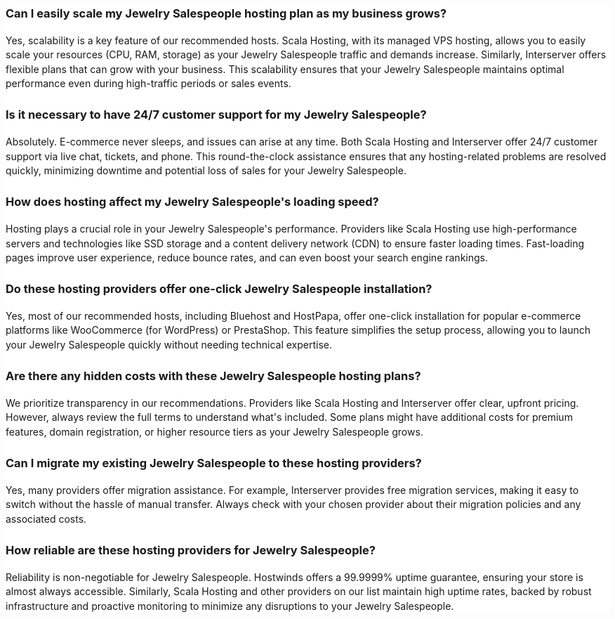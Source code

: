 ### Can I easily scale my Jewelry Salespeople hosting plan as my business grows? 
Yes, scalability is a key feature of our recommended hosts. Scala Hosting, with its managed VPS hosting, allows you to easily scale your resources (CPU, RAM, storage) as your Jewelry Salespeople traffic and demands increase. Similarly, Interserver offers flexible plans that can grow with your business. This scalability ensures that your Jewelry Salespeople maintains optimal performance even during high-traffic periods or sales events.

### Is it necessary to have 24/7 customer support for my Jewelry Salespeople? 
Absolutely. E-commerce never sleeps, and issues can arise at any time. Both Scala Hosting and Interserver offer 24/7 customer support via live chat, tickets, and phone. This round-the-clock assistance ensures that any hosting-related problems are resolved quickly, minimizing downtime and potential loss of sales for your Jewelry Salespeople.

### How does hosting affect my Jewelry Salespeople's loading speed? 
Hosting plays a crucial role in your Jewelry Salespeople's performance. Providers like Scala Hosting use high-performance servers and technologies like SSD storage and a content delivery network (CDN) to ensure faster loading times. Fast-loading pages improve user experience, reduce bounce rates, and can even boost your search engine rankings.

### Do these hosting providers offer one-click Jewelry Salespeople installation? 
Yes, most of our recommended hosts, including Bluehost and HostPapa, offer one-click installation for popular e-commerce platforms like WooCommerce (for WordPress) or PrestaShop. This feature simplifies the setup process, allowing you to launch your Jewelry Salespeople quickly without needing technical expertise.

### Are there any hidden costs with these Jewelry Salespeople hosting plans? 
We prioritize transparency in our recommendations. Providers like Scala Hosting and Interserver offer clear, upfront pricing. However, always review the full terms to understand what's included. Some plans might have additional costs for premium features, domain registration, or higher resource tiers as your Jewelry Salespeople grows.

### Can I migrate my existing Jewelry Salespeople to these hosting providers? 
Yes, many providers offer migration assistance. For example, Interserver provides free migration services, making it easy to switch without the hassle of manual transfer. Always check with your chosen provider about their migration policies and any associated costs.

### How reliable are these hosting providers for Jewelry Salespeople? 
Reliability is non-negotiable for Jewelry Salespeople. Hostwinds offers a 99.9999% uptime guarantee, ensuring your store is almost always accessible. Similarly, Scala Hosting and other providers on our list maintain high uptime rates, backed by robust infrastructure and proactive monitoring to minimize any disruptions to your Jewelry Salespeople.
